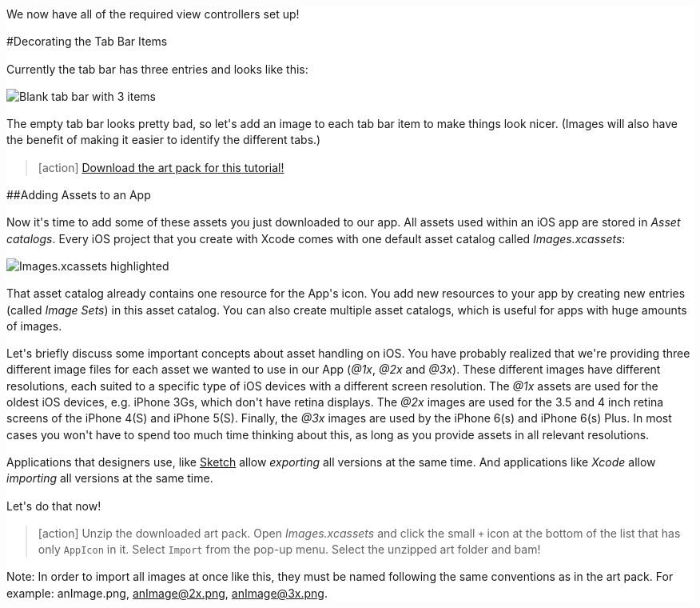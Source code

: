 We now have all of the required view controllers set up!

#Decorating the Tab Bar Items

Currently the tab bar has three entries and looks like this:

![Blank tab bar with 3 items](tab_bar.png)

The empty tab bar looks pretty bad, so let's add an image to each tab bar item to make things look nicer. (Images will also have the benefit of making it easier to identify the different tabs.)

> [action]
[Download the art pack for this tutorial!](https://s3.amazonaws.com/mgwu-misc/SA2015/Makestagram_Art.zip)

##Adding Assets to an App

Now it's time to add some of these assets you just downloaded to our app. All assets used within an iOS app are stored in *Asset catalogs*. Every iOS project that you create with Xcode comes with one default asset catalog called *Images.xcassets*:

![Images.xcassets highlighted](asset_catalog.png)

That asset catalog already contains one resource for the App's icon. You add new resources to your app by creating new entries (called *Image Sets*) in this asset catalog. You can also create multiple asset catalogs, which is useful for apps with huge amounts of images.

Let's briefly discuss some important concepts about asset handling on iOS. You have probably realized that we're providing three different image files for each asset we wanted to use in our App (*@1x*, *@2x* and *@3x*). These different images have different resolutions, each suited to a specific type of iOS devices with a different screen resolution. The *@1x* assets are used for the oldest iOS devices, e.g. iPhone 3Gs, which don't have retina displays. The *@2x* images are used for the 3.5 and 4 inch retina screens of the iPhone 4(S) and iPhone 5(S). Finally, the *@3x* images are used by the iPhone 6(s) and iPhone 6(s) Plus. In most cases you won't have to spend too much time thinking about this, as long as you provide assets in all relevant resolutions.

Applications that designers use, like [Sketch](https://www.sketchapp.com/) allow *exporting* all versions at the same time. And applications like _Xcode_ allow *importing* all versions at the same time.

Let's do that now!
> [action]
Unzip the downloaded art pack. Open *Images.xcassets* and click the small `+` icon at the bottom of the list that has only `AppIcon` in it. Select `Import` from the pop-up menu. Select the unzipped art folder and bam!
>
Note: In order to import all images at once like this, they must be named following the same conventions as in the art pack. For example: anImage.png, anImage@2x.png, anImage@3x.png.